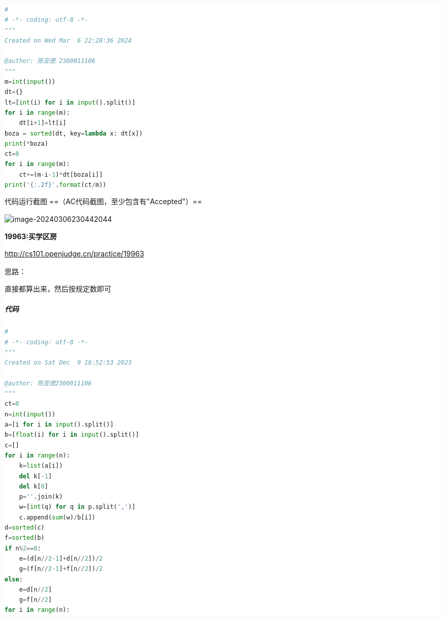 ```python
# 
# -*- coding: utf-8 -*-
"""
Created on Wed Mar  6 22:28:36 2024

@author: 陈亚偲 2300011106
"""
m=int(input())
dt={}
lt=[int(i) for i in input().split()]
for i in range(m):
    dt[i+1]=lt[i]
boza = sorted(dt, key=lambda x: dt[x])
print(*boza)
ct=0
for i in range(m):
    ct+=(m-i-1)*dt[boza[i]]
print('{:.2f}'.format(ct/m))
```



代码运行截图 ==（AC代码截图，至少包含有"Accepted"）==

![image-20240306230442044](C:\Users\abrac\AppData\Roaming\Typora\typora-user-images\image-20240306230442044.png)



**19963:买学区房**

http://cs101.openjudge.cn/practice/19963



思路：

直接都算出来，然后按规定数即可

##### 代码

```python
# 
# -*- coding: utf-8 -*-
"""
Created on Sat Dec  9 16:52:53 2023

@author: 陈亚偲2300011106
"""
ct=0
n=int(input())
a=[i for i in input().split()]
b=[float(i) for i in input().split()]
c=[]
for i in range(n):
    k=list(a[i])
    del k[-1]
    del k[0]
    p=''.join(k)
    w=[int(q) for q in p.split(',')]
    c.append(sum(w)/b[i])
d=sorted(c)
f=sorted(b)
if n%2==0:
    e=(d[n//2-1]+d[n//2])/2
    g=(f[n//2-1]+f[n//2])/2
else:
    e=d[n//2]
    g=f[n//2]
for i in range(n):
```